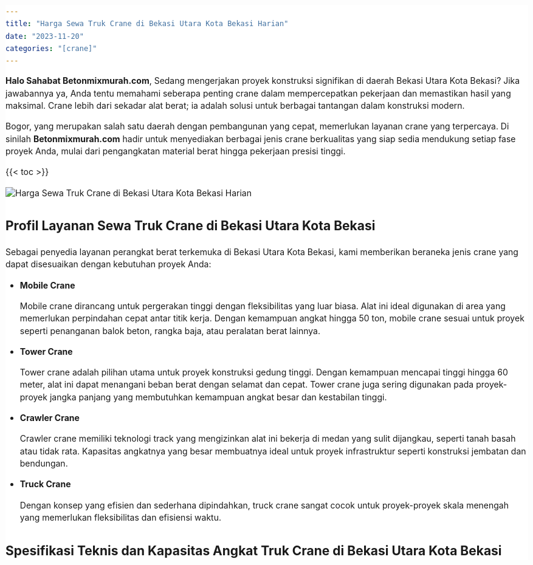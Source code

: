 ```yaml
---
title: "Harga Sewa Truk Crane di Bekasi Utara Kota Bekasi Harian"
date: "2023-11-20"
categories: "[crane]"
---
```


**Halo Sahabat Betonmixmurah.com**, Sedang mengerjakan proyek konstruksi signifikan di daerah Bekasi Utara Kota Bekasi? Jika jawabannya ya, Anda tentu memahami seberapa penting crane dalam mempercepatkan pekerjaan dan memastikan hasil yang maksimal. Crane lebih dari sekadar alat berat; ia adalah solusi untuk berbagai tantangan dalam konstruksi modern.

Bogor, yang merupakan salah satu daerah dengan pembangunan yang cepat, memerlukan layanan crane yang terpercaya. Di sinilah **Betonmixmurah.com** hadir untuk menyediakan berbagai jenis crane berkualitas yang siap sedia mendukung setiap fase proyek Anda, mulai dari pengangkatan material berat hingga pekerjaan presisi tinggi.

{{< toc >}}

![Harga Sewa Truk Crane di Bekasi Utara Kota Bekasi Harian](/images/crane/sewa-crane-22.jpg)

## Profil Layanan Sewa Truk Crane di Bekasi Utara Kota Bekasi

Sebagai penyedia layanan perangkat berat terkemuka di Bekasi Utara Kota Bekasi, kami memberikan beraneka jenis crane yang dapat disesuaikan dengan kebutuhan proyek Anda:  

- **Mobile Crane**  

  Mobile crane dirancang untuk pergerakan tinggi dengan fleksibilitas yang luar biasa. Alat ini ideal digunakan di area yang memerlukan perpindahan cepat antar titik kerja. Dengan kemampuan angkat hingga 50 ton, mobile crane sesuai untuk proyek seperti penanganan balok beton, rangka baja, atau peralatan berat lainnya.  

- **Tower Crane**  

  Tower crane adalah pilihan utama untuk proyek konstruksi gedung tinggi. Dengan kemampuan mencapai tinggi hingga 60 meter, alat ini dapat menangani beban berat dengan selamat dan cepat. Tower crane juga sering digunakan pada proyek-proyek jangka panjang yang membutuhkan kemampuan angkat besar dan kestabilan tinggi.  

- **Crawler Crane**  

  Crawler crane memiliki teknologi track yang mengizinkan alat ini bekerja di medan yang sulit dijangkau, seperti tanah basah atau tidak rata. Kapasitas angkatnya yang besar membuatnya ideal untuk proyek infrastruktur seperti konstruksi jembatan dan bendungan.  

- **Truck Crane**  

  Dengan konsep yang efisien dan sederhana dipindahkan, truck crane sangat cocok untuk proyek-proyek skala menengah yang memerlukan fleksibilitas dan efisiensi waktu.

## Spesifikasi Teknis dan Kapasitas Angkat Truk Crane di Bekasi Utara Kota Bekasi 
